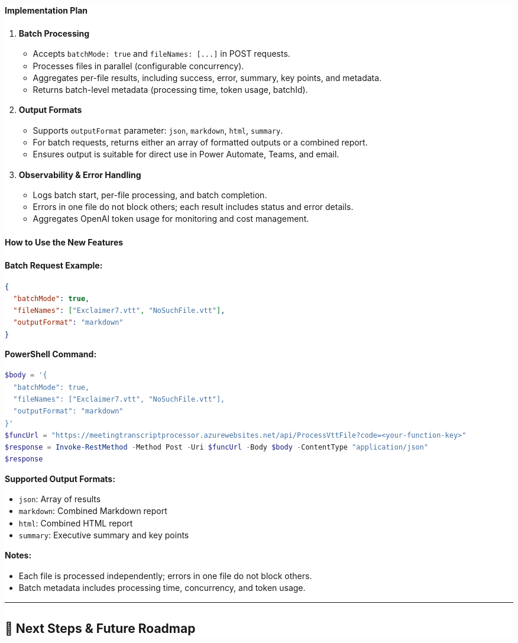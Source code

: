 #### **Implementation Plan**
1. **Batch Processing**
   - Accepts `batchMode: true` and `fileNames: [...]` in POST requests.
   - Processes files in parallel (configurable concurrency).
   - Aggregates per-file results, including success, error, summary, key points, and metadata.
   - Returns batch-level metadata (processing time, token usage, batchId).

2. **Output Formats**
   - Supports `outputFormat` parameter: `json`, `markdown`, `html`, `summary`.
   - For batch requests, returns either an array of formatted outputs or a combined report.
   - Ensures output is suitable for direct use in Power Automate, Teams, and email.

3. **Observability & Error Handling**
   - Logs batch start, per-file processing, and batch completion.
   - Errors in one file do not block others; each result includes status and error details.
   - Aggregates OpenAI token usage for monitoring and cost management.

#### **How to Use the New Features**

**Batch Request Example:**
```json
{
  "batchMode": true,
  "fileNames": ["Exclaimer7.vtt", "NoSuchFile.vtt"],
  "outputFormat": "markdown"
}
```

**PowerShell Command:**
```powershell
$body = '{
  "batchMode": true,
  "fileNames": ["Exclaimer7.vtt", "NoSuchFile.vtt"],
  "outputFormat": "markdown"
}'
$funcUrl = "https://meetingtranscriptprocessor.azurewebsites.net/api/ProcessVttFile?code=<your-function-key>"
$response = Invoke-RestMethod -Method Post -Uri $funcUrl -Body $body -ContentType "application/json"
$response
```

**Supported Output Formats:**  
- `json`: Array of results  
- `markdown`: Combined Markdown report  
- `html`: Combined HTML report  
- `summary`: Executive summary and key points

**Notes:**  
- Each file is processed independently; errors in one file do not block others.
- Batch metadata includes processing time, concurrency, and token usage.

---

## 🚀 **Next Steps & Future Roadmap**

